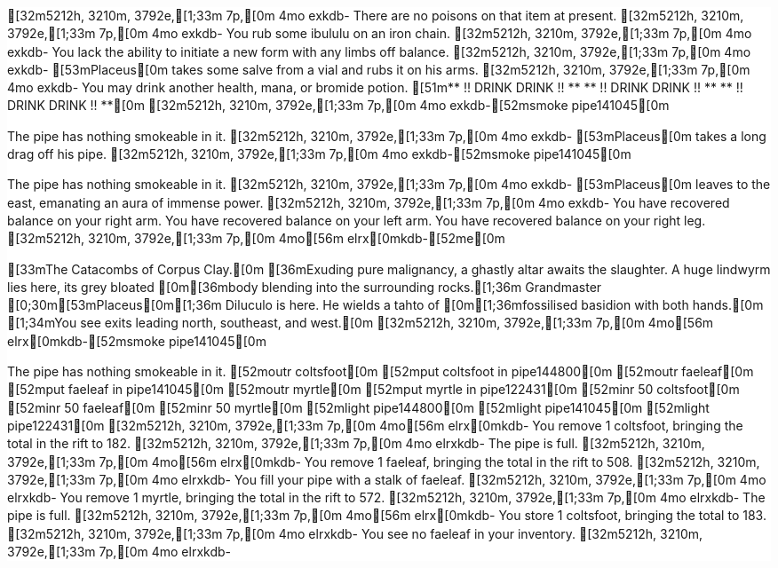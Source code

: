 [32m5212h, 3210m, 3792e,[1;33m 7p,[0m 4mo exkdb-
There are no poisons on that item at present.
[32m5212h, 3210m, 3792e,[1;33m 7p,[0m 4mo exkdb-
You rub some ibululu on an iron chain.
[32m5212h, 3210m, 3792e,[1;33m 7p,[0m 4mo exkdb-
You lack the ability to initiate a new form with any limbs off balance.
[32m5212h, 3210m, 3792e,[1;33m 7p,[0m 4mo exkdb-
[53mPlaceus[0m takes some salve from a vial and rubs it on his arms.
[32m5212h, 3210m, 3792e,[1;33m 7p,[0m 4mo exkdb-
You may drink another health, mana, or bromide potion.
[51m** !! DRINK DRINK !! ** ** !! DRINK DRINK !! ** ** !! DRINK DRINK !! **[0m
[32m5212h, 3210m, 3792e,[1;33m 7p,[0m 4mo exkdb-[52msmoke pipe141045[0m

The pipe has nothing smokeable in it.
[32m5212h, 3210m, 3792e,[1;33m 7p,[0m 4mo exkdb-
[53mPlaceus[0m takes a long drag off his pipe.
[32m5212h, 3210m, 3792e,[1;33m 7p,[0m 4mo exkdb-[52msmoke pipe141045[0m

The pipe has nothing smokeable in it.
[32m5212h, 3210m, 3792e,[1;33m 7p,[0m 4mo exkdb-
[53mPlaceus[0m leaves to the east, emanating an aura of immense power.
[32m5212h, 3210m, 3792e,[1;33m 7p,[0m 4mo exkdb-
You have recovered balance on your right arm.
You have recovered balance on your left arm.
You have recovered balance on your right leg.
[32m5212h, 3210m, 3792e,[1;33m 7p,[0m 4mo[56m elrx[0mkdb-[52me[0m

[33mThe Catacombs of Corpus Clay.[0m
[36mExuding pure malignancy, a ghastly altar awaits the slaughter. A huge lindwyrm lies here, its grey bloated [0m[36mbody blending into the surrounding rocks.[1;36m Grandmaster [0;30m[53mPlaceus[0m[1;36m Diluculo is here. He wields a tahto of [0m[1;36mfossilised basidion with both hands.[0m
[1;34mYou see exits leading north, southeast, and west.[0m
[32m5212h, 3210m, 3792e,[1;33m 7p,[0m 4mo[56m elrx[0mkdb-[52msmoke pipe141045[0m

The pipe has nothing smokeable in it.
[52moutr coltsfoot[0m
[52mput coltsfoot in pipe144800[0m
[52moutr faeleaf[0m
[52mput faeleaf in pipe141045[0m
[52moutr myrtle[0m
[52mput myrtle in pipe122431[0m
[52minr 50 coltsfoot[0m
[52minr 50 faeleaf[0m
[52minr 50 myrtle[0m
[52mlight pipe144800[0m
[52mlight pipe141045[0m
[52mlight pipe122431[0m
[32m5212h, 3210m, 3792e,[1;33m 7p,[0m 4mo[56m elrx[0mkdb-
You remove 1 coltsfoot, bringing the total in the rift to 182.
[32m5212h, 3210m, 3792e,[1;33m 7p,[0m 4mo elrxkdb-
The pipe is full.
[32m5212h, 3210m, 3792e,[1;33m 7p,[0m 4mo[56m elrx[0mkdb-
You remove 1 faeleaf, bringing the total in the rift to 508.
[32m5212h, 3210m, 3792e,[1;33m 7p,[0m 4mo elrxkdb-
You fill your pipe with a stalk of faeleaf.
[32m5212h, 3210m, 3792e,[1;33m 7p,[0m 4mo elrxkdb-
You remove 1 myrtle, bringing the total in the rift to 572.
[32m5212h, 3210m, 3792e,[1;33m 7p,[0m 4mo elrxkdb-
The pipe is full.
[32m5212h, 3210m, 3792e,[1;33m 7p,[0m 4mo[56m elrx[0mkdb-
You store 1 coltsfoot, bringing the total to 183.
[32m5212h, 3210m, 3792e,[1;33m 7p,[0m 4mo elrxkdb-
You see no faeleaf in your inventory.
[32m5212h, 3210m, 3792e,[1;33m 7p,[0m 4mo elrxkdb-